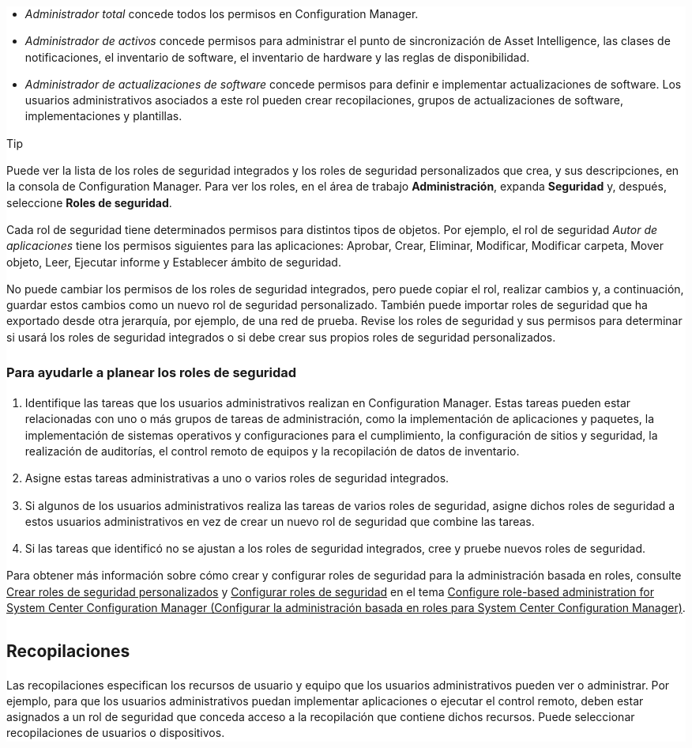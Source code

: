 -   *Administrador total* concede todos los permisos en Configuration Manager.  

-   *Administrador de activos* concede permisos para administrar el punto de sincronización de Asset Intelligence, las clases de notificaciones, el inventario de software, el inventario de hardware y las reglas de disponibilidad.  

-   *Administrador de actualizaciones de software* concede permisos para definir e implementar actualizaciones de software. Los usuarios administrativos asociados a este rol pueden crear recopilaciones, grupos de actualizaciones de software, implementaciones y plantillas.  

> [!TIP]  
>  Puede ver la lista de los roles de seguridad integrados y los roles de seguridad personalizados que crea, y sus descripciones, en la consola de Configuration Manager. Para ver los roles, en el área de trabajo **Administración**, expanda **Seguridad** y, después, seleccione **Roles de seguridad**.  

 Cada rol de seguridad tiene determinados permisos para distintos tipos de objetos. Por ejemplo, el rol de seguridad *Autor de aplicaciones* tiene los permisos siguientes para las aplicaciones: Aprobar, Crear, Eliminar, Modificar, Modificar carpeta, Mover objeto, Leer, Ejecutar informe y Establecer ámbito de seguridad.

 No puede cambiar los permisos de los roles de seguridad integrados, pero puede copiar el rol, realizar cambios y, a continuación, guardar estos cambios como un nuevo rol de seguridad personalizado. También puede importar roles de seguridad que ha exportado desde otra jerarquía, por ejemplo, de una red de prueba. Revise los roles de seguridad y sus permisos para determinar si usará los roles de seguridad integrados o si debe crear sus propios roles de seguridad personalizados.  

 ### <a name="to-help-you-plan-for-security-roles"></a>Para ayudarle a planear los roles de seguridad  

1.  Identifique las tareas que los usuarios administrativos realizan en Configuration Manager. Estas tareas pueden estar relacionadas con uno o más grupos de tareas de administración, como la implementación de aplicaciones y paquetes, la implementación de sistemas operativos y configuraciones para el cumplimiento, la configuración de sitios y seguridad, la realización de auditorías, el control remoto de equipos y la recopilación de datos de inventario.  

2.  Asigne estas tareas administrativas a uno o varios roles de seguridad integrados.  

3.  Si algunos de los usuarios administrativos realiza las tareas de varios roles de seguridad, asigne dichos roles de seguridad a estos usuarios administrativos en vez de crear un nuevo rol de seguridad que combine las tareas.  

4.  Si las tareas que identificó no se ajustan a los roles de seguridad integrados, cree y pruebe nuevos roles de seguridad.  

Para obtener más información sobre cómo crear y configurar roles de seguridad para la administración basada en roles, consulte [Crear roles de seguridad personalizados](../../core/servers/deploy/configure/configure-role-based-administration.md#BKMK_CreateSecRole) y [Configurar roles de seguridad](../../core/servers/deploy/configure/configure-role-based-administration.md#BKMK_ConfigSecRole) en el tema [Configure role-based administration for System Center Configuration Manager (Configurar la administración basada en roles para System Center Configuration Manager)](../../core/servers/deploy/configure/configure-role-based-administration.md).  

##  <a name="bkmk_planCol"></a> Recopilaciones  
 Las recopilaciones especifican los recursos de usuario y equipo que los usuarios administrativos pueden ver o administrar. Por ejemplo, para que los usuarios administrativos puedan implementar aplicaciones o ejecutar el control remoto, deben estar asignados a un rol de seguridad que conceda acceso a la recopilación que contiene dichos recursos. Puede seleccionar recopilaciones de usuarios o dispositivos.  
